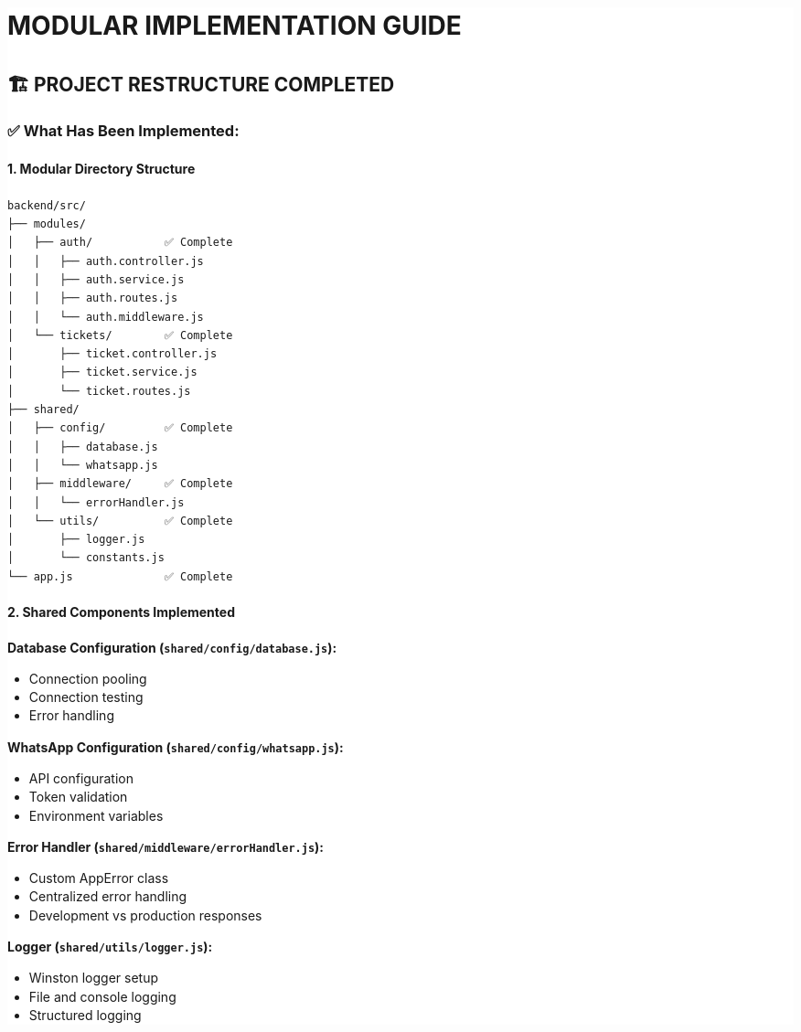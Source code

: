 # MODULAR IMPLEMENTATION GUIDE

## 🏗️ **PROJECT RESTRUCTURE COMPLETED**

### **✅ What Has Been Implemented:**

#### **1. Modular Directory Structure**
```
backend/src/
├── modules/
│   ├── auth/           ✅ Complete
│   │   ├── auth.controller.js
│   │   ├── auth.service.js
│   │   ├── auth.routes.js
│   │   └── auth.middleware.js
│   └── tickets/        ✅ Complete
│       ├── ticket.controller.js
│       ├── ticket.service.js
│       └── ticket.routes.js
├── shared/
│   ├── config/         ✅ Complete
│   │   ├── database.js
│   │   └── whatsapp.js
│   ├── middleware/     ✅ Complete
│   │   └── errorHandler.js
│   └── utils/          ✅ Complete
│       ├── logger.js
│       └── constants.js
└── app.js              ✅ Complete
```

#### **2. Shared Components Implemented**

**Database Configuration (`shared/config/database.js`):**
- Connection pooling
- Connection testing
- Error handling

**WhatsApp Configuration (`shared/config/whatsapp.js`):**
- API configuration
- Token validation
- Environment variables

**Error Handler (`shared/middleware/errorHandler.js`):**
- Custom AppError class
- Centralized error handling
- Development vs production responses

**Logger (`shared/utils/logger.js`):**
- Winston logger setup
- File and console logging
- Structured logging
